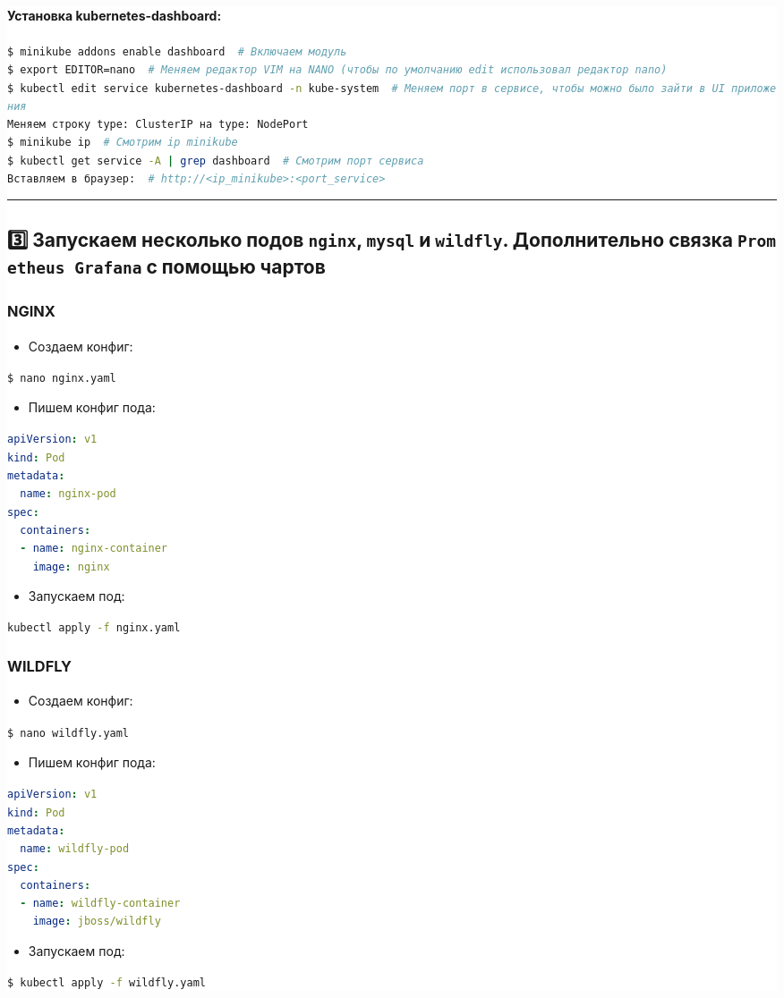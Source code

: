 #### Установка kubernetes-dashboard:
```bash
$ minikube addons enable dashboard  # Включаем модуль
$ export EDITOR=nano  # Меняем редактор VIM на NANO (чтобы по умолчанию edit использовал редактор nano)
$ kubectl edit service kubernetes-dashboard -n kube-system  # Меняем порт в сервисе, чтобы можно было зайти в UI приложения
Меняем строку type: ClusterIP на type: NodePort
$ minikube ip  # Смотрим ip minikube
$ kubectl get service -A | grep dashboard  # Смотрим порт сервиса
Вставляем в браузер:  # http://<ip_minikube>:<port_service>
```

---

## :three: Запускаем несколько подов `nginx`, `mysql` и `wildfly`. Дополнительно связка `Prometheus Grafana` с помощью чартов

### NGINX
- Создаем конфиг:
```bash
$ nano nginx.yaml
```
- Пишем конфиг пода:
```yml
apiVersion: v1
kind: Pod
metadata:
  name: nginx-pod
spec:
  containers:
  - name: nginx-container
    image: nginx
```
- Запускаем под:
```bash
kubectl apply -f nginx.yaml
```

### WILDFLY
- Создаем конфиг:
```bash
$ nano wildfly.yaml
```
- Пишем конфиг пода:
```yml
apiVersion: v1
kind: Pod
metadata:
  name: wildfly-pod
spec:
  containers:
  - name: wildfly-container
    image: jboss/wildfly
```
- Запускаем под:
```bash
$ kubectl apply -f wildfly.yaml
```
